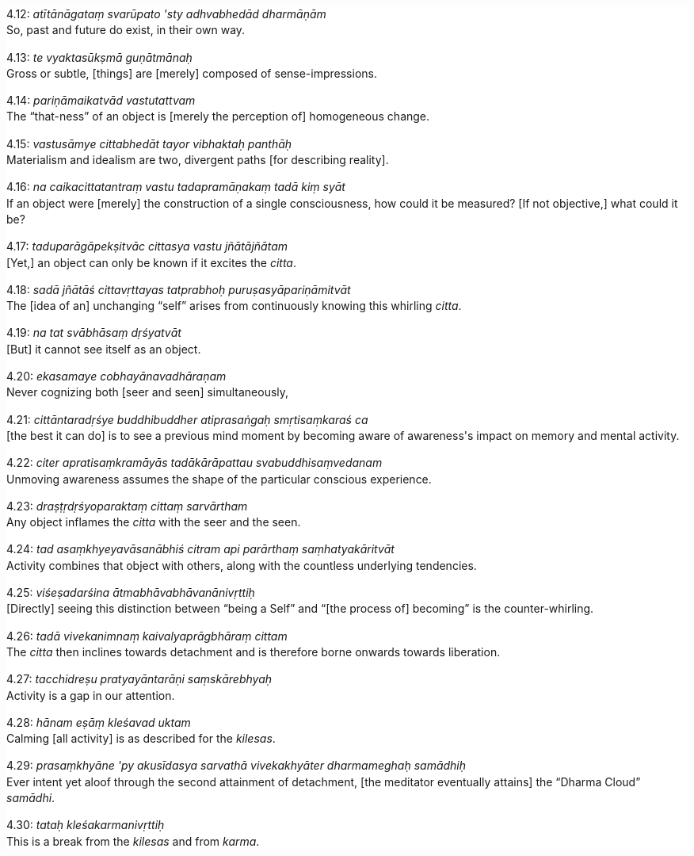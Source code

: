 4.12: _atītānāgataṃ svarūpato 'sty adhvabhedād dharmāṇām_  
So, past and future do exist, in their own way.

4.13: _te vyaktasūkṣmā guṇātmānaḥ_  
Gross or subtle, [things] are [merely] composed of sense-impressions.

4.14: _pariṇāmaikatvād vastutattvam_  
The “that-ness” of an object is [merely the perception of] homogeneous change.

4.15: _vastusāmye cittabhedāt tayor vibhaktaḥ panthāḥ_  
Materialism and idealism are two, divergent paths [for describing reality].

4.16: _na caikacittatantraṃ vastu tadapramāṇakaṃ tadā kiṃ syāt_  
If an object were [merely] the construction of a single consciousness, how could it be measured? [If not objective,] what could it be?

4.17: _taduparāgāpekṣitvāc cittasya vastu jñātājñātam_  
[Yet,] an object can only be known if it excites the *citta*.

4.18: _sadā jñātāś cittavṛttayas tatprabhoḥ puruṣasyāpariṇāmitvāt_  
The [idea of an] unchanging “self” arises from continuously knowing this whirling *citta*.

4.19: _na tat svābhāsaṃ dṛśyatvāt_  
[But] it cannot see itself as an object.

4.20: _ekasamaye cobhayānavadhāraṇam_  
Never cognizing both [seer and seen] simultaneously,

4.21: _cittāntaradṛśye buddhibuddher atiprasaṅgaḥ smṛtisaṃkaraś ca_  
[the best it can do] is to see a previous mind moment by becoming aware of awareness's impact on memory and mental activity.

4.22: _citer apratisaṃkramāyās tadākārāpattau svabuddhisaṃvedanam_  
Unmoving awareness assumes the shape of the particular conscious experience.

4.23: _draṣṭṛdṛśyoparaktaṃ cittaṃ sarvārtham_  
Any object inflames the *citta* with the seer and the seen.

4.24: _tad asaṃkhyeyavāsanābhiś citram api parārthaṃ saṃhatyakāritvāt_  
Activity combines that object with others, along with the countless underlying tendencies.

4.25: _viśeṣadarśina ātmabhāvabhāvanānivṛttiḥ_  
[Directly] seeing this distinction between “being a Self” and “[the process of] becoming” is the counter-whirling.

4.26: _tadā vivekanimnaṃ kaivalyaprāgbhāraṃ cittam_  
The *citta* then inclines towards detachment and is therefore borne onwards towards liberation.

4.27: _tacchidreṣu pratyayāntarāṇi saṃskārebhyaḥ_  
Activity is a gap in our attention.

4.28: _hānam eṣāṃ kleśavad uktam_  
Calming [all activity] is as described for the *kilesas*.

4.29: _prasaṃkhyāne 'py akusīdasya sarvathā vivekakhyāter dharmameghaḥ samādhiḥ_  
Ever intent yet aloof through the second attainment of detachment, [the meditator eventually attains] the “Dharma Cloud” *samādhi*.

4.30: _tataḥ kleśakarmanivṛttiḥ_  
This is a break from the *kilesas* and from *karma*.
